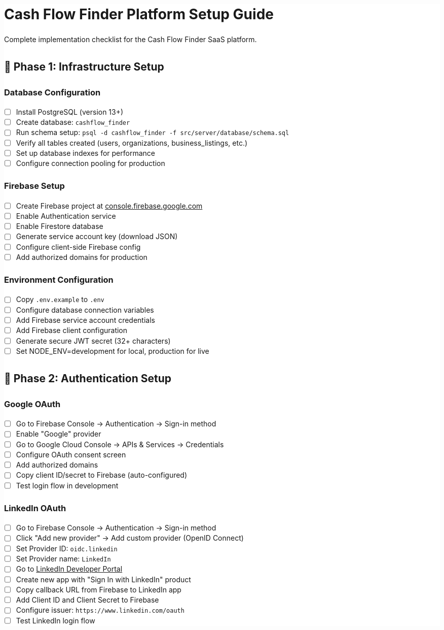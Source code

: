 # Cash Flow Finder Platform Setup Guide

Complete implementation checklist for the Cash Flow Finder SaaS platform.

## 🚀 **Phase 1: Infrastructure Setup**

### Database Configuration
- [ ] Install PostgreSQL (version 13+)
- [ ] Create database: `cashflow_finder`
- [ ] Run schema setup: `psql -d cashflow_finder -f src/server/database/schema.sql`
- [ ] Verify all tables created (users, organizations, business_listings, etc.)
- [ ] Set up database indexes for performance
- [ ] Configure connection pooling for production

### Firebase Setup
- [ ] Create Firebase project at [console.firebase.google.com](https://console.firebase.google.com)
- [ ] Enable Authentication service
- [ ] Enable Firestore database
- [ ] Generate service account key (download JSON)
- [ ] Configure client-side Firebase config
- [ ] Add authorized domains for production

### Environment Configuration
- [ ] Copy `.env.example` to `.env`
- [ ] Configure database connection variables
- [ ] Add Firebase service account credentials
- [ ] Add Firebase client configuration
- [ ] Generate secure JWT secret (32+ characters)
- [ ] Set NODE_ENV=development for local, production for live

## 🔐 **Phase 2: Authentication Setup**

### Google OAuth
- [ ] Go to Firebase Console → Authentication → Sign-in method
- [ ] Enable "Google" provider
- [ ] Go to Google Cloud Console → APIs & Services → Credentials
- [ ] Configure OAuth consent screen
- [ ] Add authorized domains
- [ ] Copy client ID/secret to Firebase (auto-configured)
- [ ] Test login flow in development

### LinkedIn OAuth
- [ ] Go to Firebase Console → Authentication → Sign-in method
- [ ] Click "Add new provider" → Add custom provider (OpenID Connect)
- [ ] Set Provider ID: `oidc.linkedin`
- [ ] Set Provider name: `LinkedIn`
- [ ] Go to [LinkedIn Developer Portal](https://www.linkedin.com/developers/)
- [ ] Create new app with "Sign In with LinkedIn" product
- [ ] Copy callback URL from Firebase to LinkedIn app
- [ ] Add Client ID and Client Secret to Firebase
- [ ] Configure issuer: `https://www.linkedin.com/oauth`
- [ ] Test LinkedIn login flow
